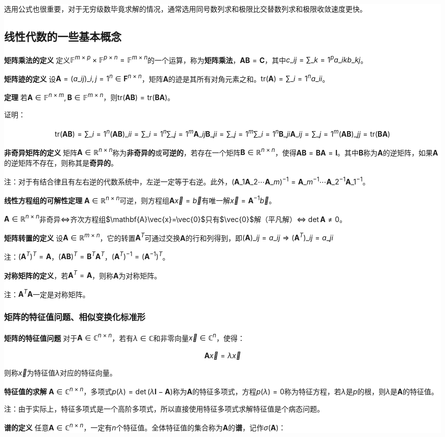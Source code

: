 选用公式也很重要，对于无穷级数毕竟求解的情况，通常选用同号数列求和极限比交替数列求和极限收敛速度更快。

## 线性代数的一些基本概念

**矩阵乘法的定义** 定义$\mathbb{F}^{m\times p}\times\mathbb{F}^{p\times n}=\mathbb{F}^{m \times n}$的一个运算，称为**矩阵乘法**，$\mathbf{A}\mathbf{B}=\mathbf{C}$，其中$c\_{ij}=\sum\limits\_{k=1}^p a\_{ik}b\_{kj}$。

**矩阵迹的定义** 设$\mathbf{A}=(a\_{ij})\_{i,j=1}^n\in\mathbf{F}^{n\times n}$，矩阵$\mathbf{A}$的迹是其所有对角元素之和。$\mathrm{tr}(\mathbf{A})=\sum\limits\_{i=1}^na\_{ii}$。

**定理** 若$\mathbf{A}\in\mathbb{F}^{n\times m},\mathbf{B}\in\mathbb{F}^{m\times n}$，则$\mathrm{tr}(\mathbf{A}\mathbf{B})=\mathrm{tr}(\mathbf{B}\mathbf{A})$。

证明：

$$\mathrm{tr}(\mathbf{A}\mathbf{B})=\sum\_{i=1}^n(\mathbf{A}\mathbf{B})\_{ii}=\sum\_{i=1}^n\sum\_{j=1}^m\mathbf{A}\_{ij}\mathbf{B}\_{ji}=\sum\_{j=1}^m\sum\_{i=1}^n\mathbf{B}\_{ji}\mathbf{A}\_{ij}=\sum\_{j=1}^m(\mathbf{A}\mathbf{B})\_{jj}=\mathrm{tr}(\mathbf{B}\mathbf{A})$$

**非奇异矩阵的定义** 矩阵$\mathbf{A}\in\mathbb{R}^{n\times n}$称为**非奇异的**或**可逆的**，若存在一个矩阵$\mathbf{B}\in\mathbb{R}^{n\times n}$，使得$\mathbf{A}\mathbf{B}=\mathbf{B}\mathbf{A}=\mathbf{I}$。其中$\mathbf{B}$称为$\mathbf{A}$的逆矩阵，如果$\mathbf{A}$的逆矩阵不存在，则称其是**奇异的**。

注：对于有结合律且有左右逆的代数系统中，左逆一定等于右逆。此外，$(\mathbf{A}\_1\mathbf{A}\_2\cdots\mathbf{A}\_m)^{-1}=\mathbf{A}\_m^{-1}\cdots\mathbf{A}\_2^{-1}\mathbf{A}\_1^{-1}$。

**线性方程组的可解性定理** $\mathbf{A}\in\mathbb{R}^{n\times n}$可逆，则方程组$\mathbf{A}\vec{x}=\vec{b}$有唯一解$\vec{x}=\mathbf{A}^{-1}\vec{b}$。

$\mathbf{A}\in\mathbb{R}^{n\times n}$非奇异$\Leftrightarrow$齐次方程组$\mathbf{A}\vec{x}=\vec{0}$只有$\vec{0}$解（平凡解）$\Leftrightarrow$ $\det\mathbf{A}\neq 0$。

**矩阵转置的定义** 设$\mathbf{A}\in\mathbb{R}^{m\times n}$，它的转置$\mathbf{A}^T$可通过交换$\mathbf{A}$的行和列得到，即$(\mathbf{A})\_{ij}=a\_ij\Rightarrow(\mathbf{A}^T)\_{ij}=a\_{ji}$

注：$(\mathbf{A}^T)^T=\mathbf{A}$，$(\mathbf{A}\mathbf{B})^T=\mathbf{B}^T\mathbf{A}^T$，$(\mathbf{A}^T)^{-1}=(\mathbf{A}^{-1})^T$。

**对称矩阵的定义**，若$\mathbf{A}^T=\mathbf{A}$，则称$\mathbf{A}$为对称矩阵。

注：$\mathbf{A}^T\mathbf{A}$一定是对称矩阵。

### 矩阵的特征值问题、相似变换化标准形

**矩阵的特征值问题** 对于$\mathbf{A}\in\mathbb{C}^{n\times n}$，若有$\lambda\in\mathbb{C}$和非零向量$\vec{x}\in\mathbb{C}^n$，使得：

$$\mathbf{A}\vec{x}=\lambda\vec{x}$$

则称$\vec{x}$为特征值$\lambda$对应的特征向量。

**特征值的求解** $\mathbf{A}\in\mathbb{C}^{n\times n}$，多项式$p(\lambda)=\det(\lambda\mathbf{I}-\mathbf{A})$称为$\mathbf{A}$的特征多项式，方程$p(\lambda)=0$称为特征方程，若$\lambda$是$p$的根，则$\lambda$是$\mathbf{A}$的特征值。

注：由于实际上，特征多项式是一个高阶多项式，所以直接使用特征多项式求解特征值是个病态问题。

**谱的定义** 任意$\mathbf{A}\in\mathbb{C}^{n\times n}$，一定有$n$个特征值。全体特征值的集合称为$\mathbf{A}$的**谱**，记作$\sigma(\mathbf{A})$：
